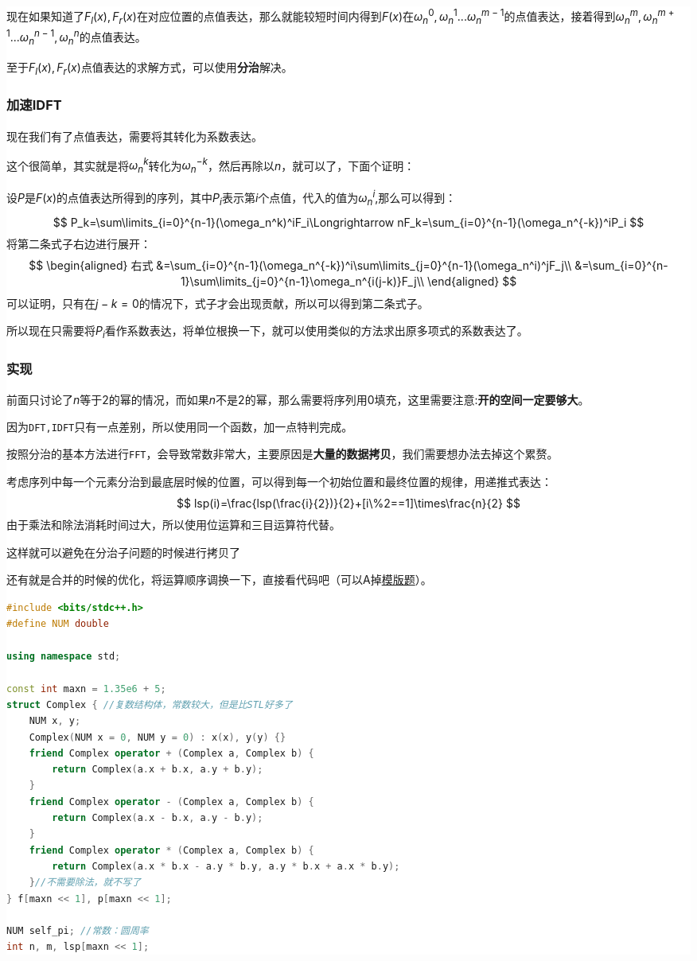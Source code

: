现在如果知道了$F_l(x),F_r(x)$在对应位置的点值表达，那么就能较短时间内得到$F(x)$在$\omega_n^0,\omega_n^1...\omega_n^{m-1}$的点值表达，接着得到$\omega_n^{m},\omega_n^{m+1}...\omega_n^{n-1},\omega_n^{n}$的点值表达。

至于$F_l(x),F_r(x)$点值表达的求解方式，可以使用**分治**解决。

### 加速IDFT

现在我们有了点值表达，需要将其转化为系数表达。

这个很简单，其实就是将$\omega_n^k$转化为$\omega_n^{-k}$，然后再除以$n$，就可以了，下面个证明：

设$P$是$F(x)$的点值表达所得到的序列，其中$P_i$表示第$i$个点值，代入的值为$\omega_n^i$,那么可以得到：
$$
P_k=\sum\limits_{i=0}^{n-1}(\omega_n^k)^iF_i\Longrightarrow nF_k=\sum_{i=0}^{n-1}(\omega_n^{-k})^iP_i
$$
将第二条式子右边进行展开：
$$
\begin{aligned}
右式
	&=\sum_{i=0}^{n-1}(\omega_n^{-k})^i\sum\limits_{j=0}^{n-1}(\omega_n^i)^jF_j\\
	&=\sum_{i=0}^{n-1}\sum\limits_{j=0}^{n-1}\omega_n^{i(j-k)}F_j\\
\end{aligned}
$$
可以证明，只有在$j-k=0$的情况下，式子才会出现贡献，所以可以得到第二条式子。

所以现在只需要将$P_i$看作系数表达，将单位根换一下，就可以使用类似的方法求出原多项式的系数表达了。

### 实现

前面只讨论了$n$等于$2$的幂的情况，而如果$n$不是$2$的幂，那么需要将序列用$0$填充，这里需要注意:**开的空间一定要够大**。

因为``DFT,IDFT``只有一点差别，所以使用同一个函数，加一点特判完成。

按照分治的基本方法进行``FFT``，会导致常数非常大，主要原因是**大量的数据拷贝**，我们需要想办法去掉这个累赘。

考虑序列中每一个元素分治到最底层时候的位置，可以得到每一个初始位置和最终位置的规律，用递推式表达：
$$
lsp(i)=\frac{lsp(\frac{i}{2})}{2}+[i\%2==1]\times\frac{n}{2}
$$
由于乘法和除法消耗时间过大，所以使用位运算和三目运算符代替。

这样就可以避免在分治子问题的时候进行拷贝了

还有就是合并的时候的优化，将运算顺序调换一下，直接看代码吧（可以A掉[模版题](https://www.luogu.com.cn/problem/P3803)）。

```cpp
#include <bits/stdc++.h>
#define NUM double

using namespace std;

const int maxn = 1.35e6 + 5;
struct Complex { //复数结构体，常数较大，但是比STL好多了
    NUM x, y;
    Complex(NUM x = 0, NUM y = 0) : x(x), y(y) {}
    friend Complex operator + (Complex a, Complex b) {
        return Complex(a.x + b.x, a.y + b.y);
    }
    friend Complex operator - (Complex a, Complex b) {
        return Complex(a.x - b.x, a.y - b.y);
    }
    friend Complex operator * (Complex a, Complex b) {
        return Complex(a.x * b.x - a.y * b.y, a.y * b.x + a.x * b.y);
    }//不需要除法，就不写了
} f[maxn << 1], p[maxn << 1];

NUM self_pi; //常数：圆周率
int n, m, lsp[maxn << 1];
```